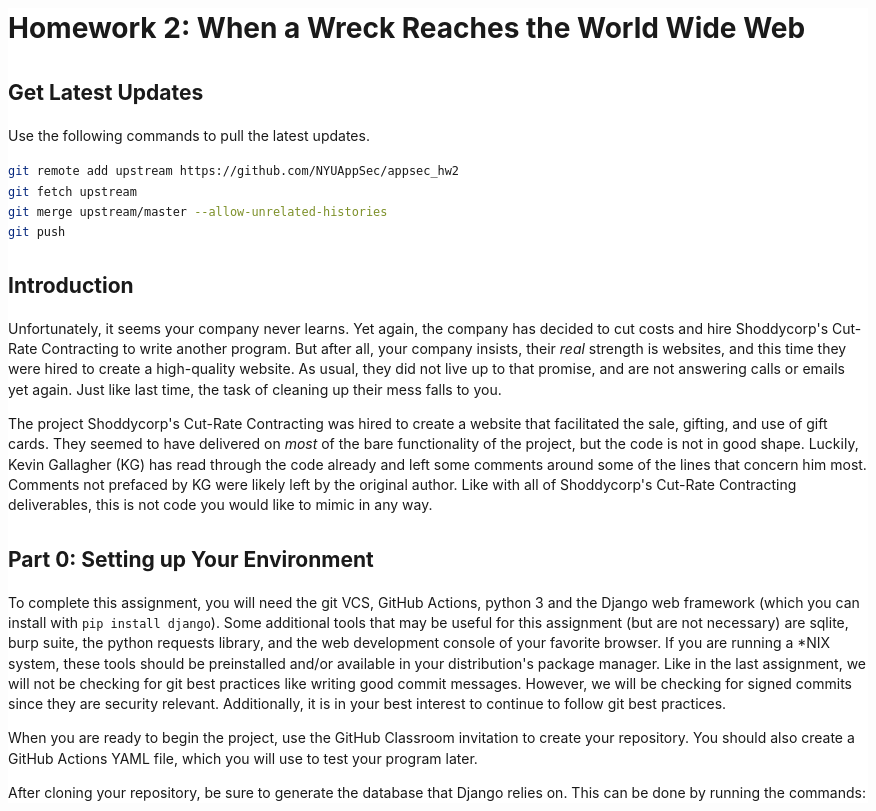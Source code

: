 # Homework 2: When a Wreck Reaches the World Wide Web

## Get Latest Updates
Use the following commands to pull the latest updates.

```bash
git remote add upstream https://github.com/NYUAppSec/appsec_hw2
git fetch upstream
git merge upstream/master --allow-unrelated-histories
git push
```

## Introduction

Unfortunately, it seems your company never learns.
Yet again, the company has decided to cut costs and hire Shoddycorp's 
Cut-Rate Contracting to write another program.
But after all, your company insists, their *real* strength is websites, 
and this time they were hired to create a high-quality website.
As usual, they did not live up to that promise, and are not answering calls or emails yet again.
Just like last time, the task of cleaning up their mess falls to you.

The project Shoddycorp's Cut-Rate Contracting was hired to create a 
website that facilitated the sale, gifting, and use of gift cards.
They seemed to have delivered on *most* of the bare functionality of
the project, but the code is not in good shape.
Luckily, Kevin Gallagher (KG) has read through the code already and left 
some comments around some of the lines that concern him most.
Comments not prefaced by KG were likely left by the original author.
Like with all of Shoddycorp's
Cut-Rate Contracting deliverables, this is not code you would like to
mimic in any way.

## Part 0: Setting up Your Environment

To complete this assignment, you will need the git VCS, GitHub Actions, 
python 3 and the Django web framework (which you can install with `pip install
django`). Some additional tools that may be useful for this assignment (but are
not necessary) are sqlite, burp suite, the python requests library, and the web
development console of your favorite browser. If you are running a \*NIX system, 
these tools should be preinstalled and/or available in your distribution's 
package manager. Like in the last assignment, we will not be checking for git
best practices like writing good commit messages. However, we will be checking
for signed commits since they are security relevant. Additionally, it is in
your best interest to continue to follow git best practices.

When you are ready to begin the project, use the GitHub Classroom invitation to
create your repository. You should also create a GitHub Actions YAML file, which
you will use to test your program later.

After cloning your repository, be sure to generate the database that Django
relies on. This can be done by running the commands:
